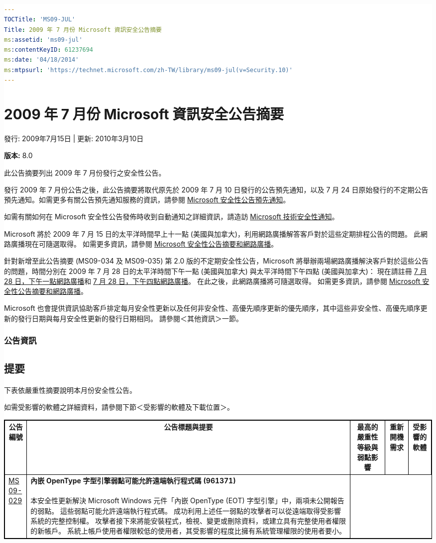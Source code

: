 ```yaml
---
TOCTitle: 'MS09-JUL'
Title: 2009 年 7 月份 Microsoft 資訊安全公告摘要
ms:assetid: 'ms09-jul'
ms:contentKeyID: 61237694
ms:date: '04/18/2014'
ms:mtpsurl: 'https://technet.microsoft.com/zh-TW/library/ms09-jul(v=Security.10)'
---
```


2009 年 7 月份 Microsoft 資訊安全公告摘要
=========================================

發行: 2009年7月15日 | 更新: 2010年3月10日

**版本:** 8.0

此公告摘要列出 2009 年 7 月份發行之安全性公告。

發行 2009 年 7 月份公告之後，此公告摘要將取代原先於 2009 年 7 月 10 日發行的公告預先通知，以及 7 月 24 日原始發行的不定期公告預先通知。如需更多有關公告預先通知服務的資訊，請參閱 [Microsoft 安全性公告預先通知](https://technet.microsoft.com/security/bulletin/advance)。

如需有關如何在 Microsoft 安全性公告發佈時收到自動通知之詳細資訊，請造訪 [Microsoft 技術安全性通知](https://go.microsoft.com/fwlink/?linkid=21163)。

Microsoft 將於 2009 年 7 月 15 日的太平洋時間早上十一點 (美國與加拿大)，利用網路廣播解答客戶對於這些定期排程公告的問題。 此網路廣播現在可隨選取得。 如需更多資訊，請參閱 [Microsoft 安全性公告摘要和網路廣播](https://technet.microsoft.com/security/bulletin/summary)。

針對新增至此公告摘要 (MS09-034 及 MS09-035) 第 2.0 版的不定期安全性公告，Microsoft 將舉辦兩場網路廣播解決客戶對於這些公告的問題，時間分別在 2009 年 7 月 28 日的太平洋時間下午一點 (美國與加拿大) 與太平洋時間下午四點 (美國與加拿大)： 現在請註冊 [7 月 28 日，下午一點網路廣播](https://msevents.microsoft.com/cui/eventdetail.aspx?eventid=1032422339&culture=en-us)和 [7 月 28 日，下午四點網路廣播](https://msevents.microsoft.com/cui/eventdetail.aspx?eventid=1032422341&culture=en-us)。 在此之後，此網路廣播將可隨選取得。 如需更多資訊，請參閱 [Microsoft 安全性公告摘要和網路廣播](https://technet.microsoft.com/security/bulletin/summary)。

Microsoft 也會提供資訊協助客戶排定每月安全性更新以及任何非安全性、高優先順序更新的優先順序，其中這些非安全性、高優先順序更新的發行日期與每月安全性更新的發行日期相同。 請參閱＜其他資訊＞一節。

### 公告資訊

提要
----

<span></span>
下表依嚴重性摘要說明本月份安全性公告。

如需受影響的軟體之詳細資料，請參閱下節＜受影響的軟體及下載位置＞。

 
<p> </p>
<table style="border:1px solid black;">
<thead>
<tr class="header">
<th style="border:1px solid black;" >公告編號</th>
<th style="border:1px solid black;" >公告標題與提要</th>
<th style="border:1px solid black;" >最高的嚴重性等級與弱點影響</th>
<th style="border:1px solid black;" >重新開機需求</th>
<th style="border:1px solid black;" >受影響的軟體</th>
</tr>
</thead>
<tbody>
<tr class="odd">
<td style="border:1px solid black;"><a href="https://technet.microsoft.com/security/bulletin/ms09-029">MS09-029</a></td>
<td style="border:1px solid black;"><strong>內嵌 OpenType 字型引擎弱點可能允許遠端執行程式碼 (961371)</strong><br />
<br />
本安全性更新解決 Microsoft Windows 元件「內嵌 OpenType (EOT) 字型引擎」中，兩項未公開報告的弱點。 這些弱點可能允許遠端執行程式碼。 成功利用上述任一弱點的攻擊者可以從遠端取得受影響系統的完整控制權。 攻擊者接下來將能安裝程式，檢視、變更或刪除資料，或建立具有完整使用者權限的新帳戶。 系統上帳戶使用者權限較低的使用者，其受影響的程度比擁有系統管理權限的使用者要小。</td>